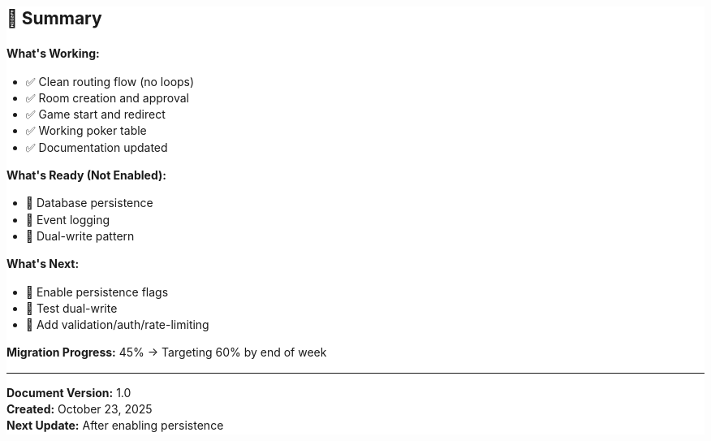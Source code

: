 
## 🎉 Summary

**What's Working:**
- ✅ Clean routing flow (no loops)
- ✅ Room creation and approval
- ✅ Game start and redirect
- ✅ Working poker table
- ✅ Documentation updated

**What's Ready (Not Enabled):**
- 🚧 Database persistence
- 🚧 Event logging
- 🚧 Dual-write pattern

**What's Next:**
- 🎯 Enable persistence flags
- 🎯 Test dual-write
- 🎯 Add validation/auth/rate-limiting

**Migration Progress:** 45% → Targeting 60% by end of week

---

**Document Version:** 1.0  
**Created:** October 23, 2025  
**Next Update:** After enabling persistence

